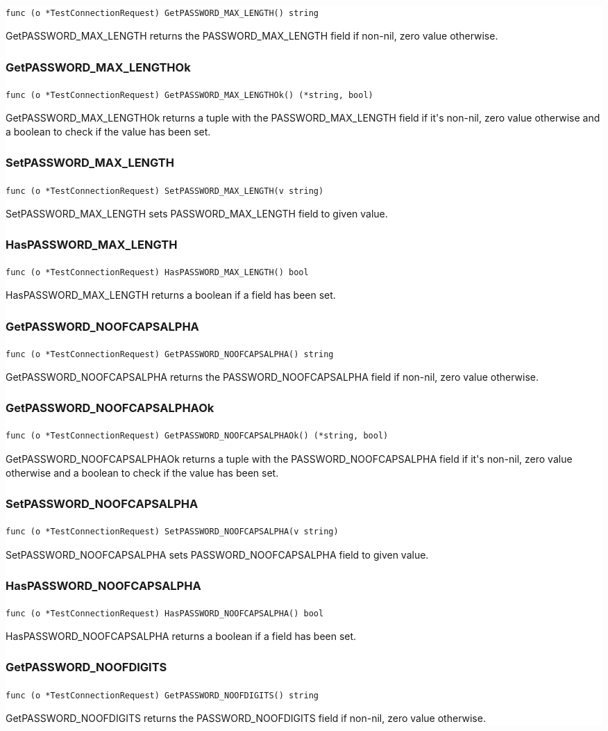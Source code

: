 `func (o *TestConnectionRequest) GetPASSWORD_MAX_LENGTH() string`

GetPASSWORD_MAX_LENGTH returns the PASSWORD_MAX_LENGTH field if non-nil, zero value otherwise.

### GetPASSWORD_MAX_LENGTHOk

`func (o *TestConnectionRequest) GetPASSWORD_MAX_LENGTHOk() (*string, bool)`

GetPASSWORD_MAX_LENGTHOk returns a tuple with the PASSWORD_MAX_LENGTH field if it's non-nil, zero value otherwise
and a boolean to check if the value has been set.

### SetPASSWORD_MAX_LENGTH

`func (o *TestConnectionRequest) SetPASSWORD_MAX_LENGTH(v string)`

SetPASSWORD_MAX_LENGTH sets PASSWORD_MAX_LENGTH field to given value.

### HasPASSWORD_MAX_LENGTH

`func (o *TestConnectionRequest) HasPASSWORD_MAX_LENGTH() bool`

HasPASSWORD_MAX_LENGTH returns a boolean if a field has been set.

### GetPASSWORD_NOOFCAPSALPHA

`func (o *TestConnectionRequest) GetPASSWORD_NOOFCAPSALPHA() string`

GetPASSWORD_NOOFCAPSALPHA returns the PASSWORD_NOOFCAPSALPHA field if non-nil, zero value otherwise.

### GetPASSWORD_NOOFCAPSALPHAOk

`func (o *TestConnectionRequest) GetPASSWORD_NOOFCAPSALPHAOk() (*string, bool)`

GetPASSWORD_NOOFCAPSALPHAOk returns a tuple with the PASSWORD_NOOFCAPSALPHA field if it's non-nil, zero value otherwise
and a boolean to check if the value has been set.

### SetPASSWORD_NOOFCAPSALPHA

`func (o *TestConnectionRequest) SetPASSWORD_NOOFCAPSALPHA(v string)`

SetPASSWORD_NOOFCAPSALPHA sets PASSWORD_NOOFCAPSALPHA field to given value.

### HasPASSWORD_NOOFCAPSALPHA

`func (o *TestConnectionRequest) HasPASSWORD_NOOFCAPSALPHA() bool`

HasPASSWORD_NOOFCAPSALPHA returns a boolean if a field has been set.

### GetPASSWORD_NOOFDIGITS

`func (o *TestConnectionRequest) GetPASSWORD_NOOFDIGITS() string`

GetPASSWORD_NOOFDIGITS returns the PASSWORD_NOOFDIGITS field if non-nil, zero value otherwise.

